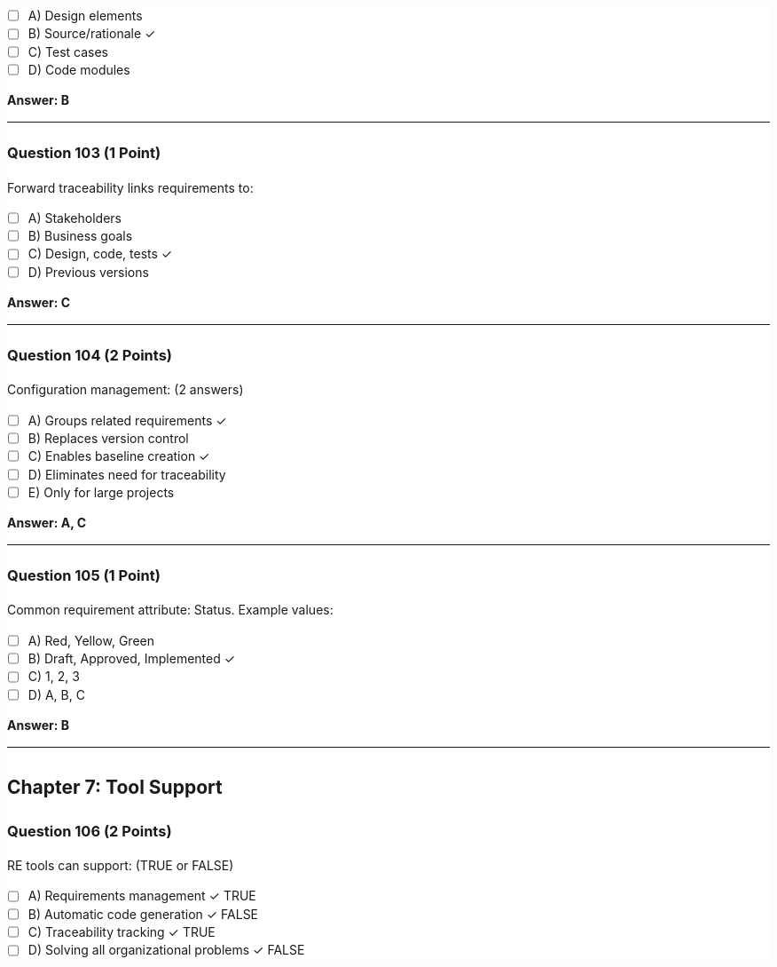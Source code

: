 - [ ] A) Design elements
- [ ] B) Source/rationale ✓
- [ ] C) Test cases
- [ ] D) Code modules

**Answer: B**

---

### Question 103 (1 Point)
Forward traceability links requirements to:

- [ ] A) Stakeholders
- [ ] B) Business goals
- [ ] C) Design, code, tests ✓
- [ ] D) Previous versions

**Answer: C**

---

### Question 104 (2 Points)
Configuration management: (2 answers)

- [ ] A) Groups related requirements ✓
- [ ] B) Replaces version control
- [ ] C) Enables baseline creation ✓
- [ ] D) Eliminates need for traceability
- [ ] E) Only for large projects

**Answer: A, C**

---

### Question 105 (1 Point)
Common requirement attribute: Status. Example values:

- [ ] A) Red, Yellow, Green
- [ ] B) Draft, Approved, Implemented ✓
- [ ] C) 1, 2, 3
- [ ] D) A, B, C

**Answer: B**

---

## Chapter 7: Tool Support

### Question 106 (2 Points)
RE tools can support: (TRUE or FALSE)

- [ ] A) Requirements management ✓ TRUE
- [ ] B) Automatic code generation ✓ FALSE
- [ ] C) Traceability tracking ✓ TRUE
- [ ] D) Solving all organizational problems ✓ FALSE
